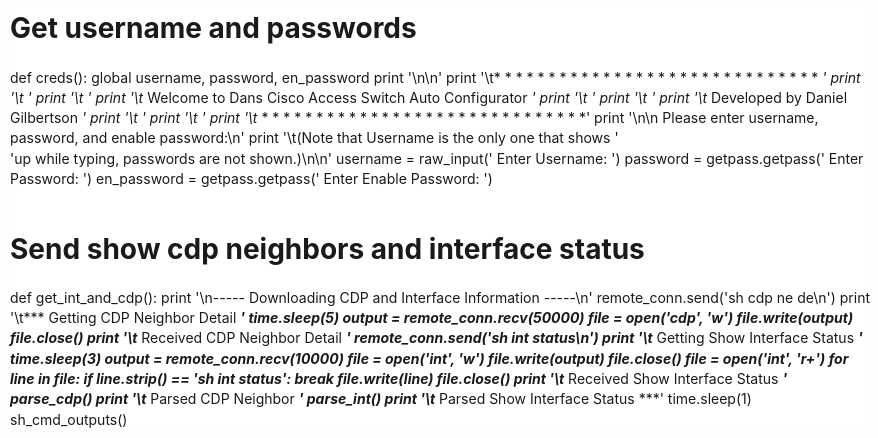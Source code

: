 
# Get username and passwords


def creds():
    global username, password, en_password
    print '\n\n'
    print '\t* * * * * * * * * * * * * * * * * * * * * * * * * * * * * * *'
    print '\t*                                                           *'
    print '\t*                                                           *'
    print '\t*   Welcome to Dans Cisco Access Switch Auto Configurator   *'
    print '\t*                                                           *'
    print '\t*                                                           *'
    print '\t*                          Developed by Daniel Gilbertson   *'
    print '\t*                                                           *'
    print '\t*                                                           *'
    print '\t* * * * * * * * * * * * * * * * * * * * * * * * * * * * * * *'
    print '\n\n Please enter username, password, and enable password:\n'
    print '\t(Note that Username is the only one that shows ' \
          'up while typing, passwords are not shown.)\n\n'
    username = raw_input(' Enter Username: ')
    password = getpass.getpass(' Enter Password: ')
    en_password = getpass.getpass(' Enter Enable Password: ')


# Send show cdp neighbors and interface status


def get_int_and_cdp():
    print '\n----- Downloading CDP and Interface Information -----\n'
    remote_conn.send('sh cdp ne de\n')
    print '\t*** Getting CDP Neighbor Detail ***'
    time.sleep(5)
    output = remote_conn.recv(50000)
    file = open('cdp', 'w')
    file.write(output)
    file.close()
    print '\t*** Received CDP Neighbor Detail ***'
    remote_conn.send('sh int status\n')
    print '\t*** Getting Show Interface Status ***'
    time.sleep(3)
    output = remote_conn.recv(10000)
    file = open('int', 'w')
    file.write(output)
    file.close()
    file = open('int', 'r+')
    for line in file:
        if line.strip() == 'sh int status':
            break
        file.write(line)
    file.close()
    print '\t*** Received Show Interface Status ***'
    parse_cdp()
    print '\t*** Parsed CDP Neighbor ***'
    parse_int()
    print '\t*** Parsed Show Interface Status ***'
    time.sleep(1)
    sh_cmd_outputs()
